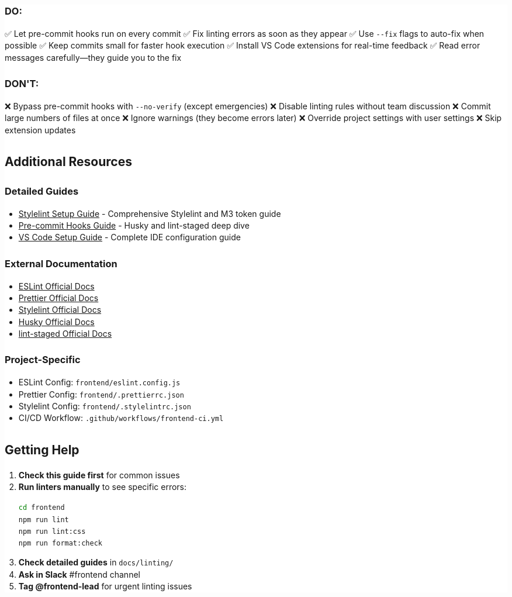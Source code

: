 ### DO:
✅ Let pre-commit hooks run on every commit
✅ Fix linting errors as soon as they appear
✅ Use `--fix` flags to auto-fix when possible
✅ Keep commits small for faster hook execution
✅ Install VS Code extensions for real-time feedback
✅ Read error messages carefully—they guide you to the fix

### DON'T:
❌ Bypass pre-commit hooks with `--no-verify` (except emergencies)
❌ Disable linting rules without team discussion
❌ Commit large numbers of files at once
❌ Ignore warnings (they become errors later)
❌ Override project settings with user settings
❌ Skip extension updates

## Additional Resources

### Detailed Guides

- [Stylelint Setup Guide](./linting/stylelint-setup.md) - Comprehensive Stylelint and M3 token guide
- [Pre-commit Hooks Guide](./linting/pre-commit-hooks.md) - Husky and lint-staged deep dive
- [VS Code Setup Guide](./linting/vscode-setup.md) - Complete IDE configuration guide

### External Documentation

- [ESLint Official Docs](https://eslint.org/docs/latest/)
- [Prettier Official Docs](https://prettier.io/docs/en/)
- [Stylelint Official Docs](https://stylelint.io/)
- [Husky Official Docs](https://typicode.github.io/husky/)
- [lint-staged Official Docs](https://github.com/okonet/lint-staged)

### Project-Specific

- ESLint Config: `frontend/eslint.config.js`
- Prettier Config: `frontend/.prettierrc.json`
- Stylelint Config: `frontend/.stylelintrc.json`
- CI/CD Workflow: `.github/workflows/frontend-ci.yml`

## Getting Help

1. **Check this guide first** for common issues
2. **Run linters manually** to see specific errors:
   ```bash
   cd frontend
   npm run lint
   npm run lint:css
   npm run format:check
   ```
3. **Check detailed guides** in `docs/linting/`
4. **Ask in Slack** #frontend channel
5. **Tag @frontend-lead** for urgent linting issues
